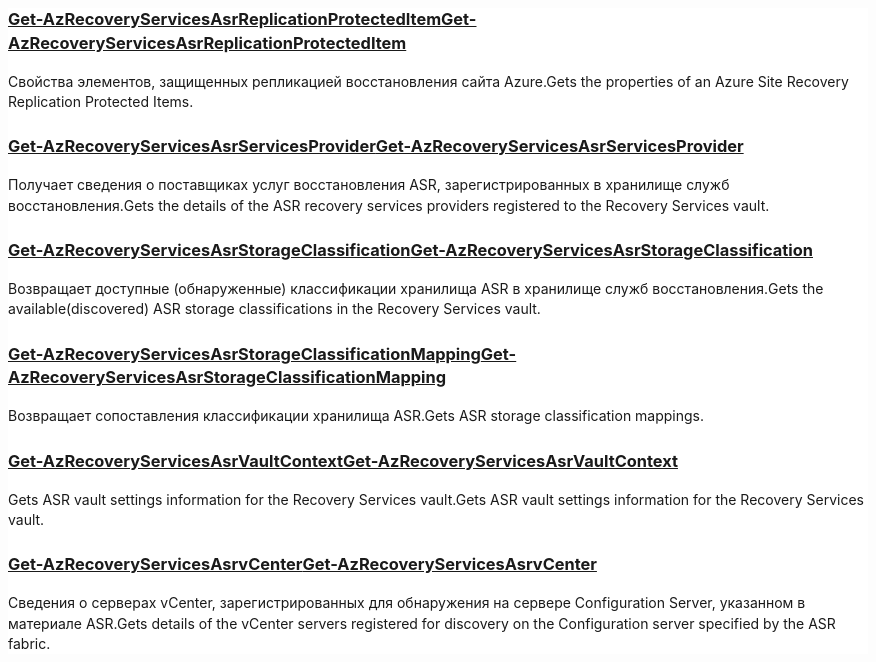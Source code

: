 ### [<span data-ttu-id="7b144-147">Get-AzRecoveryServicesAsrReplicationProtectedItem</span><span class="sxs-lookup"><span data-stu-id="7b144-147">Get-AzRecoveryServicesAsrReplicationProtectedItem</span></span>](Get-AzRecoveryServicesAsrReplicationProtectedItem.md)
<span data-ttu-id="7b144-148">Свойства элементов, защищенных репликацией восстановления сайта Azure.</span><span class="sxs-lookup"><span data-stu-id="7b144-148">Gets the properties of an Azure Site Recovery Replication Protected Items.</span></span>

### [<span data-ttu-id="7b144-149">Get-AzRecoveryServicesAsrServicesProvider</span><span class="sxs-lookup"><span data-stu-id="7b144-149">Get-AzRecoveryServicesAsrServicesProvider</span></span>](Get-AzRecoveryServicesAsrServicesProvider.md)
<span data-ttu-id="7b144-150">Получает сведения о поставщиках услуг восстановления ASR, зарегистрированных в хранилище служб восстановления.</span><span class="sxs-lookup"><span data-stu-id="7b144-150">Gets the details of the ASR recovery services providers registered to the Recovery Services vault.</span></span>

### [<span data-ttu-id="7b144-151">Get-AzRecoveryServicesAsrStorageClassification</span><span class="sxs-lookup"><span data-stu-id="7b144-151">Get-AzRecoveryServicesAsrStorageClassification</span></span>](Get-AzRecoveryServicesAsrStorageClassification.md)
<span data-ttu-id="7b144-152">Возвращает доступные (обнаруженные) классификации хранилища ASR в хранилище служб восстановления.</span><span class="sxs-lookup"><span data-stu-id="7b144-152">Gets the available(discovered) ASR storage classifications in the Recovery Services vault.</span></span>

### [<span data-ttu-id="7b144-153">Get-AzRecoveryServicesAsrStorageClassificationMapping</span><span class="sxs-lookup"><span data-stu-id="7b144-153">Get-AzRecoveryServicesAsrStorageClassificationMapping</span></span>](Get-AzRecoveryServicesAsrStorageClassificationMapping.md)
<span data-ttu-id="7b144-154">Возвращает сопоставления классификации хранилища ASR.</span><span class="sxs-lookup"><span data-stu-id="7b144-154">Gets ASR storage classification mappings.</span></span>

### [<span data-ttu-id="7b144-155">Get-AzRecoveryServicesAsrVaultContext</span><span class="sxs-lookup"><span data-stu-id="7b144-155">Get-AzRecoveryServicesAsrVaultContext</span></span>](Get-AzRecoveryServicesAsrVaultContext.md)
<span data-ttu-id="7b144-156">Gets ASR vault settings information for the Recovery Services vault.</span><span class="sxs-lookup"><span data-stu-id="7b144-156">Gets ASR vault settings information for the Recovery Services vault.</span></span>

### [<span data-ttu-id="7b144-157">Get-AzRecoveryServicesAsrvCenter</span><span class="sxs-lookup"><span data-stu-id="7b144-157">Get-AzRecoveryServicesAsrvCenter</span></span>](Get-AzRecoveryServicesAsrvCenter.md)
<span data-ttu-id="7b144-158">Сведения о серверах vCenter, зарегистрированных для обнаружения на сервере Configuration Server, указанном в материале ASR.</span><span class="sxs-lookup"><span data-stu-id="7b144-158">Gets details of the vCenter servers registered for discovery on the Configuration server specified by the ASR fabric.</span></span>
